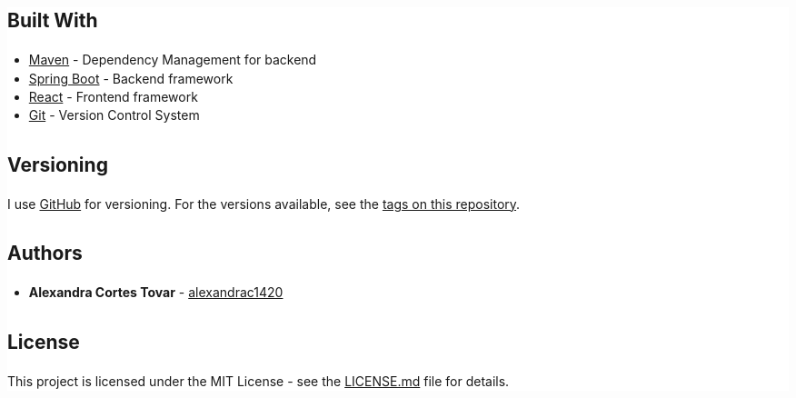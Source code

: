 

## Built With

* [Maven](https://maven.apache.org/) - Dependency Management for backend
* [Spring Boot](https://spring.io/projects/spring-boot) - Backend framework
* [React](https://reactjs.org/) - Frontend framework
* [Git](http://git-scm.com/) - Version Control System

## Versioning

I use [GitHub](https://github.com/) for versioning. For the versions available, see the [tags on this repository](https://github.com/alexandrac1420/RealTimeInteractiveBoard.git).

## Authors

* **Alexandra Cortes Tovar** - [alexandrac1420](https://github.com/alexandrac1420)

## License

This project is licensed under the MIT License - see the [LICENSE.md](LICENSE.md) file for details.
